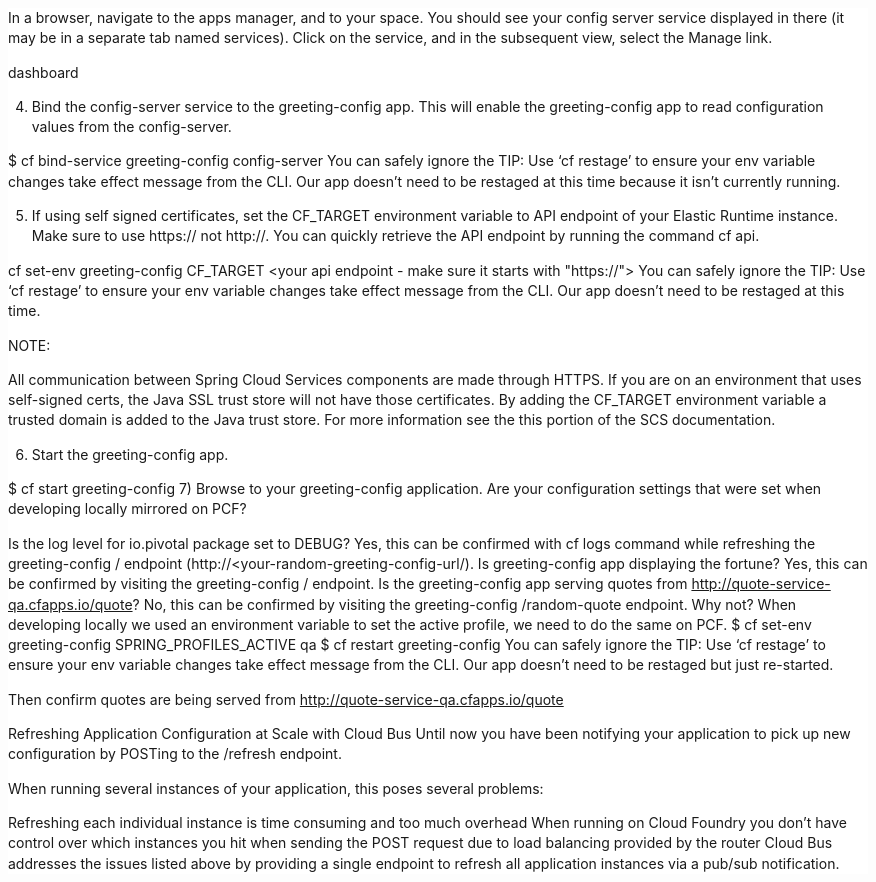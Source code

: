 In a browser, navigate to the apps manager, and to your space. You should see your config server service displayed in there (it may be in a separate tab named services). Click on the service, and in the subsequent view, select the Manage link.

dashboard

4) Bind the config-server service to the greeting-config app. This will enable the greeting-config app to read configuration values from the config-server.

$ cf bind-service greeting-config config-server
You can safely ignore the TIP: Use ‘cf restage’ to ensure your env variable changes take effect message from the CLI. Our app doesn’t need to be restaged at this time because it isn’t currently running.

5) If using self signed certificates, set the CF_TARGET environment variable to API endpoint of your Elastic Runtime instance. Make sure to use https:// not http://. You can quickly retrieve the API endpoint by running the command cf api.

cf set-env greeting-config CF_TARGET <your api endpoint - make sure it starts with "https://">
You can safely ignore the TIP: Use ‘cf restage’ to ensure your env variable changes take effect message from the CLI. Our app doesn’t need to be restaged at this time.

NOTE:

All communication between Spring Cloud Services components are made through HTTPS. If you are on an environment that uses self-signed certs, the Java SSL trust store will not have those certificates. By adding the CF_TARGET environment variable a trusted domain is added to the Java trust store. For more information see the this portion of the SCS documentation.

6) Start the greeting-config app.

$ cf start greeting-config
7) Browse to your greeting-config application. Are your configuration settings that were set when developing locally mirrored on PCF?

Is the log level for io.pivotal package set to DEBUG? Yes, this can be confirmed with cf logs command while refreshing the greeting-config / endpoint (http://<your-random-greeting-config-url/).
Is greeting-config app displaying the fortune? Yes, this can be confirmed by visiting the greeting-config / endpoint.
Is the greeting-config app serving quotes from http://quote-service-qa.cfapps.io/quote? No, this can be confirmed by visiting the greeting-config /random-quote endpoint. Why not? When developing locally we used an environment variable to set the active profile, we need to do the same on PCF.
$ cf set-env greeting-config SPRING_PROFILES_ACTIVE qa
$ cf restart greeting-config
You can safely ignore the TIP: Use ‘cf restage’ to ensure your env variable changes take effect message from the CLI. Our app doesn’t need to be restaged but just re-started.

Then confirm quotes are being served from http://quote-service-qa.cfapps.io/quote

Refreshing Application Configuration at Scale with Cloud Bus
Until now you have been notifying your application to pick up new configuration by POSTing to the /refresh endpoint.

When running several instances of your application, this poses several problems:

Refreshing each individual instance is time consuming and too much overhead
When running on Cloud Foundry you don’t have control over which instances you hit when sending the POST request due to load balancing provided by the router
Cloud Bus addresses the issues listed above by providing a single endpoint to refresh all application instances via a pub/sub notification.
